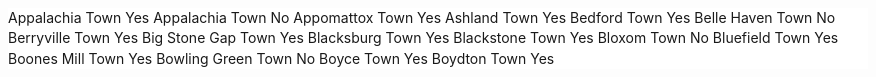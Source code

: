   </tr>
  <tr>
   <td style="text-align:left;"> Appalachia Town </td>
   <td style="text-align:left;"> Yes </td>
  </tr>
  <tr>
   <td style="text-align:left;"> Appalachia Town </td>
   <td style="text-align:left;"> No </td>
  </tr>
  <tr>
   <td style="text-align:left;"> Appomattox Town </td>
   <td style="text-align:left;"> Yes </td>
  </tr>
  <tr>
   <td style="text-align:left;"> Ashland Town </td>
   <td style="text-align:left;"> Yes </td>
  </tr>
  <tr>
   <td style="text-align:left;"> Bedford Town </td>
   <td style="text-align:left;"> Yes </td>
  </tr>
  <tr>
   <td style="text-align:left;"> Belle Haven Town </td>
   <td style="text-align:left;"> No </td>
  </tr>
  <tr>
   <td style="text-align:left;"> Berryville Town </td>
   <td style="text-align:left;"> Yes </td>
  </tr>
  <tr>
   <td style="text-align:left;"> Big Stone Gap Town </td>
   <td style="text-align:left;"> Yes </td>
  </tr>
  <tr>
   <td style="text-align:left;"> Blacksburg Town </td>
   <td style="text-align:left;"> Yes </td>
  </tr>
  <tr>
   <td style="text-align:left;"> Blackstone Town </td>
   <td style="text-align:left;"> Yes </td>
  </tr>
  <tr>
   <td style="text-align:left;"> Bloxom Town </td>
   <td style="text-align:left;"> No </td>
  </tr>
  <tr>
   <td style="text-align:left;"> Bluefield Town </td>
   <td style="text-align:left;"> Yes </td>
  </tr>
  <tr>
   <td style="text-align:left;"> Boones Mill Town </td>
   <td style="text-align:left;"> Yes </td>
  </tr>
  <tr>
   <td style="text-align:left;"> Bowling Green Town </td>
   <td style="text-align:left;"> No </td>
  </tr>
  <tr>
   <td style="text-align:left;"> Boyce Town </td>
   <td style="text-align:left;"> Yes </td>
  </tr>
  <tr>
   <td style="text-align:left;"> Boydton Town </td>
   <td style="text-align:left;"> Yes </td>